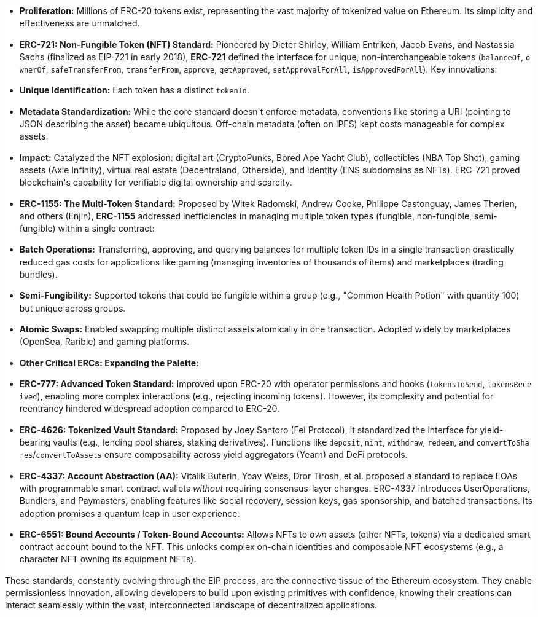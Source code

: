 *   **Proliferation:** Millions of ERC-20 tokens exist, representing the vast majority of tokenized value on Ethereum. Its simplicity and effectiveness are unmatched.

*   **ERC-721: Non-Fungible Token (NFT) Standard:** Pioneered by Dieter Shirley, William Entriken, Jacob Evans, and Nastassia Sachs (finalized as EIP-721 in early 2018), **ERC-721** defined the interface for unique, non-interchangeable tokens (`balanceOf`, `ownerOf`, `safeTransferFrom`, `transferFrom`, `approve`, `getApproved`, `setApprovalForAll`, `isApprovedForAll`). Key innovations:

*   **Unique Identification:** Each token has a distinct `tokenId`.

*   **Metadata Standardization:** While the core standard doesn't enforce metadata, conventions like storing a URI (pointing to JSON describing the asset) became ubiquitous. Off-chain metadata (often on IPFS) kept costs manageable for complex assets.

*   **Impact:** Catalyzed the NFT explosion: digital art (CryptoPunks, Bored Ape Yacht Club), collectibles (NBA Top Shot), gaming assets (Axie Infinity), virtual real estate (Decentraland, Otherside), and identity (ENS subdomains as NFTs). ERC-721 proved blockchain's capability for verifiable digital ownership and scarcity.

*   **ERC-1155: The Multi-Token Standard:** Proposed by Witek Radomski, Andrew Cooke, Philippe Castonguay, James Therien, and others (Enjin), **ERC-1155** addressed inefficiencies in managing multiple token types (fungible, non-fungible, semi-fungible) within a single contract:

*   **Batch Operations:** Transferring, approving, and querying balances for multiple token IDs in a single transaction drastically reduced gas costs for applications like gaming (managing inventories of thousands of items) and marketplaces (trading bundles).

*   **Semi-Fungibility:** Supported tokens that could be fungible within a group (e.g., "Common Health Potion" with quantity 100) but unique across groups.

*   **Atomic Swaps:** Enabled swapping multiple distinct assets atomically in one transaction. Adopted widely by marketplaces (OpenSea, Rarible) and gaming platforms.

*   **Other Critical ERCs: Expanding the Palette:**

*   **ERC-777: Advanced Token Standard:** Improved upon ERC-20 with operator permissions and hooks (`tokensToSend`, `tokensReceived`), enabling more complex interactions (e.g., rejecting incoming tokens). However, its complexity and potential for reentrancy hindered widespread adoption compared to ERC-20.

*   **ERC-4626: Tokenized Vault Standard:** Proposed by Joey Santoro (Fei Protocol), it standardized the interface for yield-bearing vaults (e.g., lending pool shares, staking derivatives). Functions like `deposit`, `mint`, `withdraw`, `redeem`, and `convertToShares`/`convertToAssets` ensure composability across yield aggregators (Yearn) and DeFi protocols.

*   **ERC-4337: Account Abstraction (AA):** Vitalik Buterin, Yoav Weiss, Dror Tirosh, et al. proposed a standard to replace EOAs with programmable smart contract wallets *without* requiring consensus-layer changes. ERC-4337 introduces UserOperations, Bundlers, and Paymasters, enabling features like social recovery, session keys, gas sponsorship, and batched transactions. Its adoption promises a quantum leap in user experience.

*   **ERC-6551: Bound Accounts / Token-Bound Accounts:** Allows NFTs to *own* assets (other NFTs, tokens) via a dedicated smart contract account bound to the NFT. This unlocks complex on-chain identities and composable NFT ecosystems (e.g., a character NFT owning its equipment NFTs).

These standards, constantly evolving through the EIP process, are the connective tissue of the Ethereum ecosystem. They enable permissionless innovation, allowing developers to build upon existing primitives with confidence, knowing their creations can interact seamlessly within the vast, interconnected landscape of decentralized applications.
